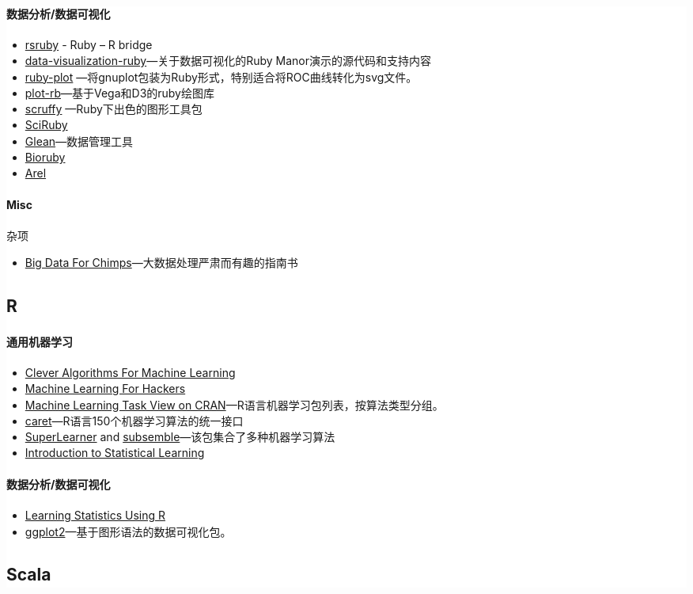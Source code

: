 #### 数据分析/数据可视化[](https://github.com/josephmisiti/awesome-machine-learning/blob/master/README.md#data-analysis--data-visualization-6)

*   [rsruby](https://github.com/alexgutteridge/rsruby) - Ruby – R bridge
*   [data-visualization-ruby](https://github.com/chrislo/data_visualisation_ruby)—关于数据可视化的Ruby Manor演示的源代码和支持内容
*   [ruby-plot](https://www.ruby-toolbox.com/projects/ruby-plot) —将gnuplot包装为Ruby形式，特别适合将ROC曲线转化为svg文件。
*   [plot-rb](https://github.com/zuhao/plotrb)—基于Vega和D3的ruby绘图库
*   [scruffy](http://www.rubyinside.com/scruffy-a-beautiful-graphing-toolkit-for-ruby-194.html) —Ruby下出色的图形工具包
*   [SciRuby](http://sciruby.com/)
*   [Glean](https://github.com/glean/glean)—数据管理工具
*   [Bioruby](https://github.com/bioruby/bioruby)
*   [Arel](https://github.com/nkallen/arel)

#### [](https://github.com/josephmisiti/awesome-machine-learning/blob/master/README.md#misc)Misc
杂项

*   [Big Data For Chimps](https://github.com/infochimps-labs/big_data_for_chimps)—大数据处理严肃而有趣的指南书

## [](https://github.com/josephmisiti/awesome-machine-learning/blob/master/README.md#r)R

#### [](https://github.com/josephmisiti/awesome-machine-learning/blob/master/README.md#general-purpose-machine-learning-9)通用机器学习

*   [Clever Algorithms For Machine Learning](https://github.com/jbrownlee/CleverAlgorithmsMachineLearning)
*   [Machine Learning For Hackers
](https://github.com/johnmyleswhite/ML_for_Hackers)
*   [Machine Learning Task View on CRAN](http://cran.r-project.org/web/views/MachineLearning.html)—R语言机器学习包列表，按算法类型分组。
*   [caret](http://caret.r-forge.r-project.org/)—R语言150个机器学习算法的统一接口
*   [SuperLearner](https://github.com/ecpolley/SuperLearner) and [subsemble](http://cran.r-project.org/web/packages/subsemble/index.html)—该包集合了多种机器学习算法
*   [Introduction to Statistical Learning](http://www-bcf.usc.edu/~gareth/ISL/)

#### [](https://github.com/josephmisiti/awesome-machine-learning/blob/master/README.md#data-analysis--data-visualization-7)

#### 数据分析/数据可视化

*   [Learning Statistics Using R
](http://health.adelaide.edu.au/psychology/ccs/teaching/lsr/)
*   [ggplot2](http://ggplot2.org/)—基于图形语法的数据可视化包。

## [](https://github.com/josephmisiti/awesome-machine-learning/blob/master/README.md#scala)Scala

